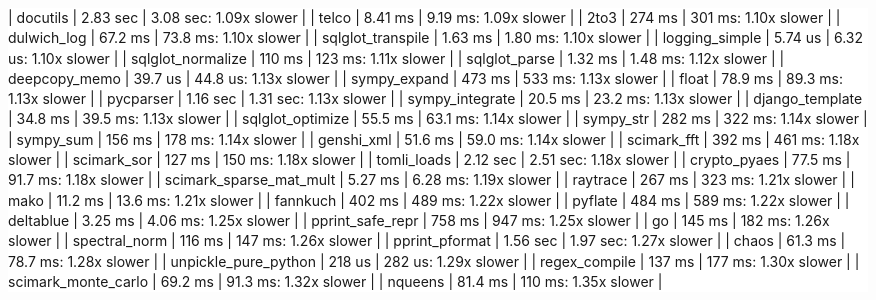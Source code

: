 | docutils                   | 2.83 sec                                                   | 3.08 sec: 1.09x slower                                 |
| telco                      | 8.41 ms                                                    | 9.19 ms: 1.09x slower                                  |
| 2to3                       | 274 ms                                                     | 301 ms: 1.10x slower                                   |
| dulwich_log                | 67.2 ms                                                    | 73.8 ms: 1.10x slower                                  |
| sqlglot_transpile          | 1.63 ms                                                    | 1.80 ms: 1.10x slower                                  |
| logging_simple             | 5.74 us                                                    | 6.32 us: 1.10x slower                                  |
| sqlglot_normalize          | 110 ms                                                     | 123 ms: 1.11x slower                                   |
| sqlglot_parse              | 1.32 ms                                                    | 1.48 ms: 1.12x slower                                  |
| deepcopy_memo              | 39.7 us                                                    | 44.8 us: 1.13x slower                                  |
| sympy_expand               | 473 ms                                                     | 533 ms: 1.13x slower                                   |
| float                      | 78.9 ms                                                    | 89.3 ms: 1.13x slower                                  |
| pycparser                  | 1.16 sec                                                   | 1.31 sec: 1.13x slower                                 |
| sympy_integrate            | 20.5 ms                                                    | 23.2 ms: 1.13x slower                                  |
| django_template            | 34.8 ms                                                    | 39.5 ms: 1.13x slower                                  |
| sqlglot_optimize           | 55.5 ms                                                    | 63.1 ms: 1.14x slower                                  |
| sympy_str                  | 282 ms                                                     | 322 ms: 1.14x slower                                   |
| sympy_sum                  | 156 ms                                                     | 178 ms: 1.14x slower                                   |
| genshi_xml                 | 51.6 ms                                                    | 59.0 ms: 1.14x slower                                  |
| scimark_fft                | 392 ms                                                     | 461 ms: 1.18x slower                                   |
| scimark_sor                | 127 ms                                                     | 150 ms: 1.18x slower                                   |
| tomli_loads                | 2.12 sec                                                   | 2.51 sec: 1.18x slower                                 |
| crypto_pyaes               | 77.5 ms                                                    | 91.7 ms: 1.18x slower                                  |
| scimark_sparse_mat_mult    | 5.27 ms                                                    | 6.28 ms: 1.19x slower                                  |
| raytrace                   | 267 ms                                                     | 323 ms: 1.21x slower                                   |
| mako                       | 11.2 ms                                                    | 13.6 ms: 1.21x slower                                  |
| fannkuch                   | 402 ms                                                     | 489 ms: 1.22x slower                                   |
| pyflate                    | 484 ms                                                     | 589 ms: 1.22x slower                                   |
| deltablue                  | 3.25 ms                                                    | 4.06 ms: 1.25x slower                                  |
| pprint_safe_repr           | 758 ms                                                     | 947 ms: 1.25x slower                                   |
| go                         | 145 ms                                                     | 182 ms: 1.26x slower                                   |
| spectral_norm              | 116 ms                                                     | 147 ms: 1.26x slower                                   |
| pprint_pformat             | 1.56 sec                                                   | 1.97 sec: 1.27x slower                                 |
| chaos                      | 61.3 ms                                                    | 78.7 ms: 1.28x slower                                  |
| unpickle_pure_python       | 218 us                                                     | 282 us: 1.29x slower                                   |
| regex_compile              | 137 ms                                                     | 177 ms: 1.30x slower                                   |
| scimark_monte_carlo        | 69.2 ms                                                    | 91.3 ms: 1.32x slower                                  |
| nqueens                    | 81.4 ms                                                    | 110 ms: 1.35x slower                                   |